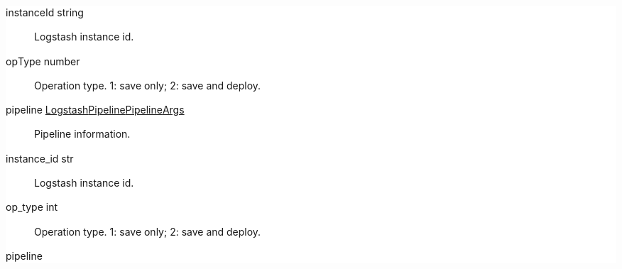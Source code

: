 <div>
<pulumi-choosable type="language" values="javascript,typescript">
<dl class="resources-properties"><dt class="property-required"
            title="Required">
        <span id="instanceid_nodejs">
<a data-swiftype-name="resource-property" data-swiftype-type="text" href="#instanceid_nodejs" style="color: inherit; text-decoration: inherit;">instance<wbr>Id</a>
</span>
        <span class="property-indicator"></span>
        <span class="property-type">string</span>
    </dt>
    <dd><p>Logstash instance id.</p>
</dd><dt class="property-required"
            title="Required">
        <span id="optype_nodejs">
<a data-swiftype-name="resource-property" data-swiftype-type="text" href="#optype_nodejs" style="color: inherit; text-decoration: inherit;">op<wbr>Type</a>
</span>
        <span class="property-indicator"></span>
        <span class="property-type">number</span>
    </dt>
    <dd><p>Operation type. 1: save only; 2: save and deploy.</p>
</dd><dt class="property-required"
            title="Required">
        <span id="pipeline_nodejs">
<a data-swiftype-name="resource-property" data-swiftype-type="text" href="#pipeline_nodejs" style="color: inherit; text-decoration: inherit;">pipeline</a>
</span>
        <span class="property-indicator"></span>
        <span class="property-type"><a href="#logstashpipelinepipeline">Logstash<wbr>Pipeline<wbr>Pipeline<wbr>Args</a></span>
    </dt>
    <dd><p>Pipeline information.</p>
</dd></dl>
</pulumi-choosable>
</div>

<div>
<pulumi-choosable type="language" values="python">
<dl class="resources-properties"><dt class="property-required"
            title="Required">
        <span id="instance_id_python">
<a data-swiftype-name="resource-property" data-swiftype-type="text" href="#instance_id_python" style="color: inherit; text-decoration: inherit;">instance_<wbr>id</a>
</span>
        <span class="property-indicator"></span>
        <span class="property-type">str</span>
    </dt>
    <dd><p>Logstash instance id.</p>
</dd><dt class="property-required"
            title="Required">
        <span id="op_type_python">
<a data-swiftype-name="resource-property" data-swiftype-type="text" href="#op_type_python" style="color: inherit; text-decoration: inherit;">op_<wbr>type</a>
</span>
        <span class="property-indicator"></span>
        <span class="property-type">int</span>
    </dt>
    <dd><p>Operation type. 1: save only; 2: save and deploy.</p>
</dd><dt class="property-required"
            title="Required">
        <span id="pipeline_python">
<a data-swiftype-name="resource-property" data-swiftype-type="text" href="#pipeline_python" style="color: inherit; text-decoration: inherit;">pipeline</a>